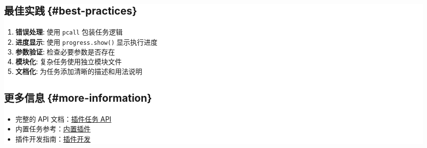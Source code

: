 ## 最佳实践 {#best-practices}

1. **错误处理**: 使用 `pcall` 包装任务逻辑
2. **进度显示**: 使用 `progress.show()` 显示执行进度
3. **参数验证**: 检查必要参数是否存在
4. **模块化**: 复杂任务使用独立模块文件
5. **文档化**: 为任务添加清晰的描述和用法说明

## 更多信息 {#more-information}

- 完整的 API 文档：[插件任务 API](/zh/api/description/plugin-and-task)
- 内置任务参考：[内置插件](/zh/guide/extensions/builtin-plugins)
- 插件开发指南：[插件开发](/zh/guide/extensions/plugin-development) 